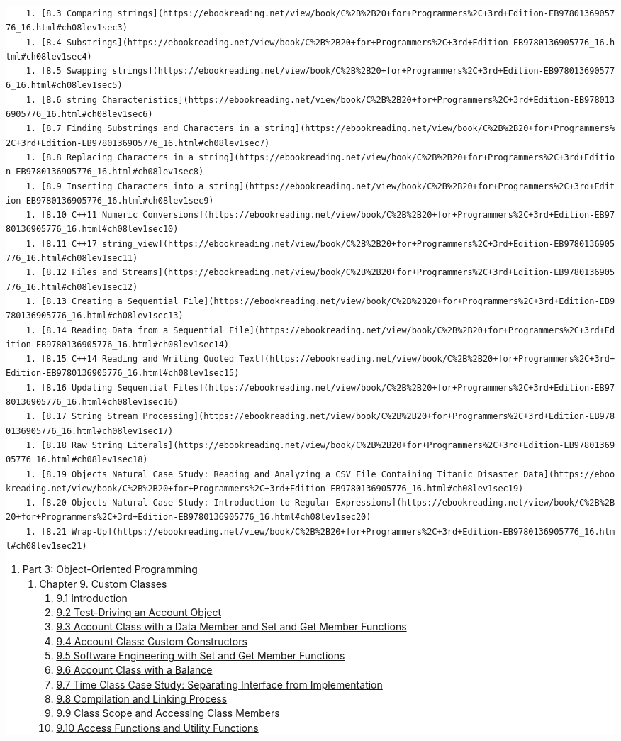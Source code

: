         1. [8.3 Comparing strings](https://ebookreading.net/view/book/C%2B%2B20+for+Programmers%2C+3rd+Edition-EB9780136905776_16.html#ch08lev1sec3)
        1. [8.4 Substrings](https://ebookreading.net/view/book/C%2B%2B20+for+Programmers%2C+3rd+Edition-EB9780136905776_16.html#ch08lev1sec4)
        1. [8.5 Swapping strings](https://ebookreading.net/view/book/C%2B%2B20+for+Programmers%2C+3rd+Edition-EB9780136905776_16.html#ch08lev1sec5)
        1. [8.6 string Characteristics](https://ebookreading.net/view/book/C%2B%2B20+for+Programmers%2C+3rd+Edition-EB9780136905776_16.html#ch08lev1sec6)
        1. [8.7 Finding Substrings and Characters in a string](https://ebookreading.net/view/book/C%2B%2B20+for+Programmers%2C+3rd+Edition-EB9780136905776_16.html#ch08lev1sec7)
        1. [8.8 Replacing Characters in a string](https://ebookreading.net/view/book/C%2B%2B20+for+Programmers%2C+3rd+Edition-EB9780136905776_16.html#ch08lev1sec8)
        1. [8.9 Inserting Characters into a string](https://ebookreading.net/view/book/C%2B%2B20+for+Programmers%2C+3rd+Edition-EB9780136905776_16.html#ch08lev1sec9)
        1. [8.10 C++11 Numeric Conversions](https://ebookreading.net/view/book/C%2B%2B20+for+Programmers%2C+3rd+Edition-EB9780136905776_16.html#ch08lev1sec10)
        1. [8.11 C++17 string_view](https://ebookreading.net/view/book/C%2B%2B20+for+Programmers%2C+3rd+Edition-EB9780136905776_16.html#ch08lev1sec11)
        1. [8.12 Files and Streams](https://ebookreading.net/view/book/C%2B%2B20+for+Programmers%2C+3rd+Edition-EB9780136905776_16.html#ch08lev1sec12)
        1. [8.13 Creating a Sequential File](https://ebookreading.net/view/book/C%2B%2B20+for+Programmers%2C+3rd+Edition-EB9780136905776_16.html#ch08lev1sec13)
        1. [8.14 Reading Data from a Sequential File](https://ebookreading.net/view/book/C%2B%2B20+for+Programmers%2C+3rd+Edition-EB9780136905776_16.html#ch08lev1sec14)
        1. [8.15 C++14 Reading and Writing Quoted Text](https://ebookreading.net/view/book/C%2B%2B20+for+Programmers%2C+3rd+Edition-EB9780136905776_16.html#ch08lev1sec15)
        1. [8.16 Updating Sequential Files](https://ebookreading.net/view/book/C%2B%2B20+for+Programmers%2C+3rd+Edition-EB9780136905776_16.html#ch08lev1sec16)
        1. [8.17 String Stream Processing](https://ebookreading.net/view/book/C%2B%2B20+for+Programmers%2C+3rd+Edition-EB9780136905776_16.html#ch08lev1sec17)
        1. [8.18 Raw String Literals](https://ebookreading.net/view/book/C%2B%2B20+for+Programmers%2C+3rd+Edition-EB9780136905776_16.html#ch08lev1sec18)
        1. [8.19 Objects Natural Case Study: Reading and Analyzing a CSV File Containing Titanic Disaster Data](https://ebookreading.net/view/book/C%2B%2B20+for+Programmers%2C+3rd+Edition-EB9780136905776_16.html#ch08lev1sec19)
        1. [8.20 Objects Natural Case Study: Introduction to Regular Expressions](https://ebookreading.net/view/book/C%2B%2B20+for+Programmers%2C+3rd+Edition-EB9780136905776_16.html#ch08lev1sec20)
        1. [8.21 Wrap-Up](https://ebookreading.net/view/book/C%2B%2B20+for+Programmers%2C+3rd+Edition-EB9780136905776_16.html#ch08lev1sec21)
1. [Part 3: Object-Oriented Programming](https://ebookreading.net/view/book/C%2B%2B20+for+Programmers%2C+3rd+Edition-EB9780136905776_17.html#part3)
    1. [Chapter 9. Custom Classes](https://ebookreading.net/view/book/C%2B%2B20+for+Programmers%2C+3rd+Edition-EB9780136905776_18.html#ch09)
        1. [9.1 Introduction](https://ebookreading.net/view/book/C%2B%2B20+for+Programmers%2C+3rd+Edition-EB9780136905776_18.html#ch09lev1sec1)
        1. [9.2 Test-Driving an Account Object](https://ebookreading.net/view/book/C%2B%2B20+for+Programmers%2C+3rd+Edition-EB9780136905776_18.html#ch09lev1sec2)
        1. [9.3 Account Class with a Data Member and Set and Get Member Functions](https://ebookreading.net/view/book/C%2B%2B20+for+Programmers%2C+3rd+Edition-EB9780136905776_18.html#ch09lev1sec3)
        1. [9.4 Account Class: Custom Constructors](https://ebookreading.net/view/book/C%2B%2B20+for+Programmers%2C+3rd+Edition-EB9780136905776_18.html#ch09lev1sec4)
        1. [9.5 Software Engineering with Set and Get Member Functions](https://ebookreading.net/view/book/C%2B%2B20+for+Programmers%2C+3rd+Edition-EB9780136905776_18.html#ch09lev1sec5)
        1. [9.6 Account Class with a Balance](https://ebookreading.net/view/book/C%2B%2B20+for+Programmers%2C+3rd+Edition-EB9780136905776_18.html#ch09lev1sec6)
        1. [9.7 Time Class Case Study: Separating Interface from Implementation](https://ebookreading.net/view/book/C%2B%2B20+for+Programmers%2C+3rd+Edition-EB9780136905776_18.html#ch09lev1sec7)
        1. [9.8 Compilation and Linking Process](https://ebookreading.net/view/book/C%2B%2B20+for+Programmers%2C+3rd+Edition-EB9780136905776_18.html#ch09lev1sec8)
        1. [9.9 Class Scope and Accessing Class Members](https://ebookreading.net/view/book/C%2B%2B20+for+Programmers%2C+3rd+Edition-EB9780136905776_18.html#ch09lev1sec9)
        1. [9.10 Access Functions and Utility Functions](https://ebookreading.net/view/book/C%2B%2B20+for+Programmers%2C+3rd+Edition-EB9780136905776_18.html#ch09lev1sec10)